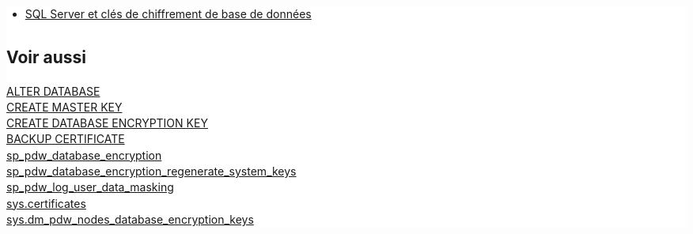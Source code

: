 -   [SQL Server et clés de chiffrement de base de données](../relational-databases/security/encryption/sql-server-and-database-encryption-keys-database-engine.md)  

  
## <a name="see-also"></a>Voir aussi  
[ALTER DATABASE](../t-sql/statements/alter-database-transact-sql.md?tabs=sqlpdw)  
[CREATE MASTER KEY](../t-sql/statements/create-master-key-transact-sql.md)  
[CREATE DATABASE ENCRYPTION KEY](../t-sql/statements/create-database-encryption-key-transact-sql.md)  
[BACKUP CERTIFICATE](../t-sql/statements/backup-certificate-transact-sql.md)  
[sp_pdw_database_encryption](../relational-databases/system-stored-procedures/sp-pdw-database-encryption-sql-data-warehouse.md)  
[sp_pdw_database_encryption_regenerate_system_keys](../relational-databases/system-stored-procedures/sp-pdw-database-encryption-regenerate-system-keys-sql-data-warehouse.md)  
[sp_pdw_log_user_data_masking](../relational-databases/system-stored-procedures/sp-pdw-log-user-data-masking-sql-data-warehouse.md)  
[sys.certificates](../relational-databases/system-catalog-views/sys-certificates-transact-sql.md)  
[sys.dm_pdw_nodes_database_encryption_keys](../relational-databases/system-dynamic-management-views/sys-dm-pdw-nodes-database-encryption-keys-transact-sql.md)  
